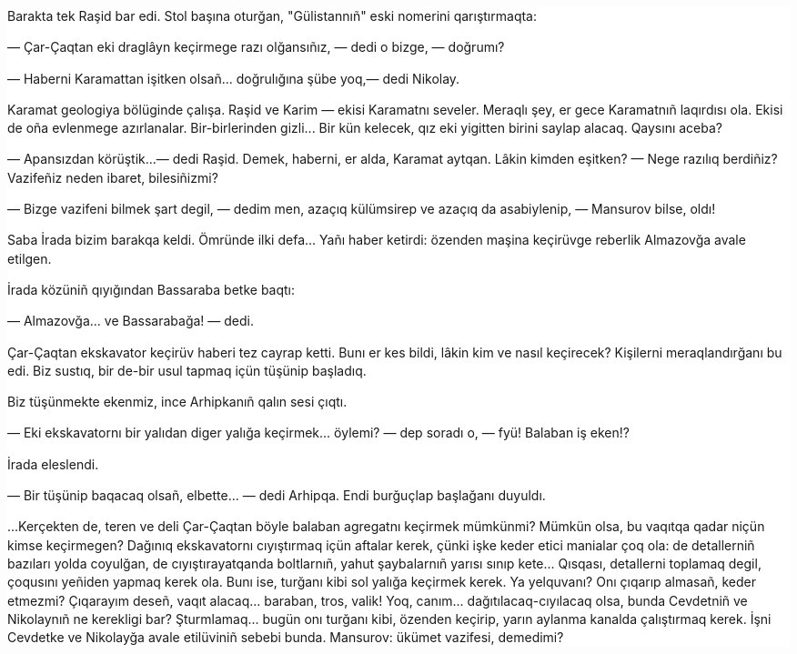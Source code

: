 Barakta tek Raşid bar edi.
Stol başına oturğan, "Gülistannıñ" eski nomerini qarıştırmaqta:

— Çar-Çaqtan eki draglâyn keçirmege razı olğansıñız, — dedi o bizge, — doğrumı?

— Haberni Karamattan işitken olsañ... doğrulığına şübe yoq,— dedi Nikolay.

Karamat geologiya bölüginde çalışa.
Raşid ve Karim — ekisi Karamatnı seveler.
Meraqlı şey, er gece Karamatnıñ laqırdısı ola.
Ekisi de oña evlenmege azırlanalar.
Bir-birlerinden gizli...
Bir kün kelecek, qız eki yigitten birini saylap alacaq.
Qaysını aceba?

— Apansızdan körüştik...— dedi Raşid.
Demek, haberni, er alda, Karamat aytqan.
Lâkin kimden eşitken?
— Nege razılıq berdiñiz?
Vazifeñiz neden ibaret, bilesiñizmi?

— Bizge vazifeni bilmek şart degil, — dedim men, azaçıq külümsirep ve azaçıq da asabiylenip, — Mansurov bilse, oldı!

Saba İrada bizim barakqa keldi.
Ömründe ilki defa...
Yañı haber ketirdi: özenden maşina keçirüvge reberlik Almazovğa avale etilgen.

İrada közüniñ qıyığından Bassaraba betke baqtı:

— Almazovğa... ve Bassarabağa! — dedi. 

Çar-Çaqtan ekskavator keçirüv haberi tez cayrap ketti.
Bunı er kes bildi, lâkin kim ve nasıl keçirecek?
Kişilerni meraqlandırğanı bu edi.
Biz sustıq, bir de-bir usul tapmaq içün tüşünip başladıq.

Biz tüşünmekte ekenmiz, ince Arhipkanıñ qalın sesi çıqtı.

— Eki ekskavatornı bir yalıdan diger yalığa keçirmek... öylemi? — dep soradı o, — fyü!
Balaban iş eken!?

İrada eleslendi.

— Bir tüşünip baqacaq olsañ, elbette... — dedi Arhipqa.
Endi burğuçlap başlağanı duyuldı.

...Kerçekten de, teren ve deli Çar-Çaqtan böyle balaban agregatnı keçirmek mümkünmi?
Mümkün olsa, bu vaqıtqa qadar niçün kimse keçirmegen?
Dağınıq ekskavatornı cıyıştırmaq içün aftalar kerek, çünki işke keder etici manialar çoq ola: de detallerniñ bazıları yolda coyulğan, de cıyıştırayatqanda boltlarnıñ, yahut şaybalarnıñ yarısı sınıp kete...
Qısqası, detallerni toplamaq degil, çoqusını yeñiden yapmaq kerek ola.
Bunı ise, turğanı kibi sol yalığa keçirmek kerek.
Ya yelquvanı?
Onı çıqarıp almasañ, keder etmezmi?
Çıqarayım deseñ, vaqıt alacaq... baraban, tros, valik!
Yoq, canım... dağıtılacaq-cıyılacaq olsa, bunda Cevdetniñ ve Nikolaynıñ ne kerekligi bar?
Şturmlamaq... bugün onı turğanı kibi, özenden keçirip, yarın aylanma kanalda çalıştırmaq kerek.
İşni Cevdetke ve Nikolayğa avale etilüviniñ sebebi bunda.
Mansurov: ükümet vazifesi, demedimi?
